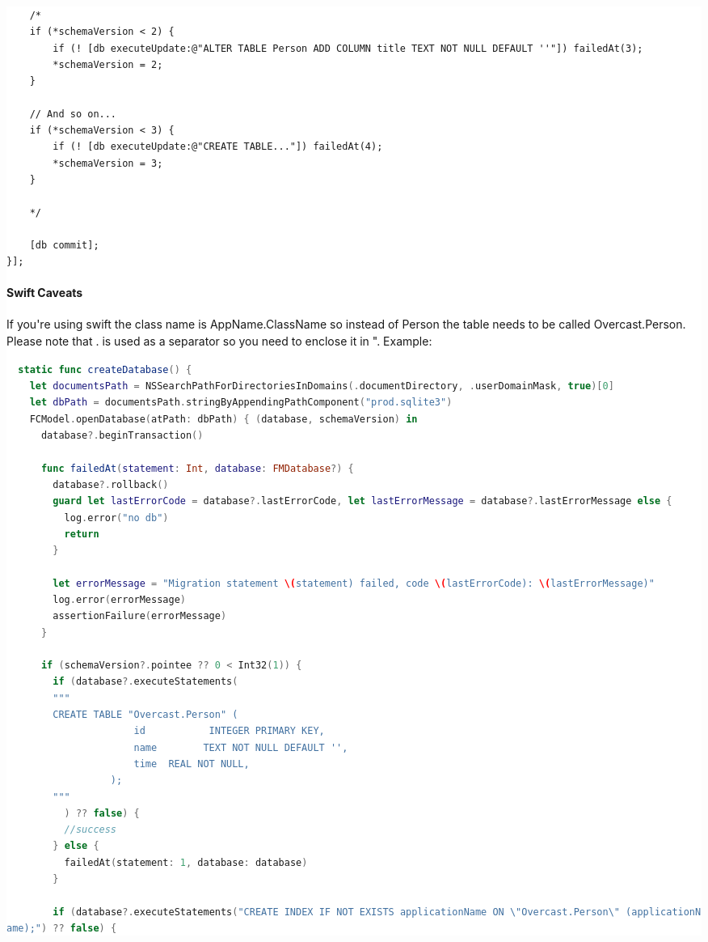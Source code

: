 ```obj-c
    /*
    if (*schemaVersion < 2) {
        if (! [db executeUpdate:@"ALTER TABLE Person ADD COLUMN title TEXT NOT NULL DEFAULT ''"]) failedAt(3);
        *schemaVersion = 2;
    }

    // And so on...
    if (*schemaVersion < 3) {
        if (! [db executeUpdate:@"CREATE TABLE..."]) failedAt(4);
        *schemaVersion = 3;
    }

    */

    [db commit];
}];
```

#### Swift Caveats

If you're using swift the class name is AppName.ClassName so instead of Person the table needs to be called Overcast.Person. Please note that . is used as a separator so you need to enclose it in ". Example:

```swift
  static func createDatabase() {
    let documentsPath = NSSearchPathForDirectoriesInDomains(.documentDirectory, .userDomainMask, true)[0]
    let dbPath = documentsPath.stringByAppendingPathComponent("prod.sqlite3")
    FCModel.openDatabase(atPath: dbPath) { (database, schemaVersion) in
      database?.beginTransaction()
      
      func failedAt(statement: Int, database: FMDatabase?) {
        database?.rollback()
        guard let lastErrorCode = database?.lastErrorCode, let lastErrorMessage = database?.lastErrorMessage else {
          log.error("no db")
          return
        }
        
        let errorMessage = "Migration statement \(statement) failed, code \(lastErrorCode): \(lastErrorMessage)"
        log.error(errorMessage)
        assertionFailure(errorMessage)
      }
      
      if (schemaVersion?.pointee ?? 0 < Int32(1)) {
        if (database?.executeStatements(
        """
        CREATE TABLE "Overcast.Person" (
                      id           INTEGER PRIMARY KEY,
                      name        TEXT NOT NULL DEFAULT '',
                      time  REAL NOT NULL,
                  );
        """
          ) ?? false) {
          //success
        } else {
          failedAt(statement: 1, database: database)
        }
        
        if (database?.executeStatements("CREATE INDEX IF NOT EXISTS applicationName ON \"Overcast.Person\" (applicationName);") ?? false) {
```